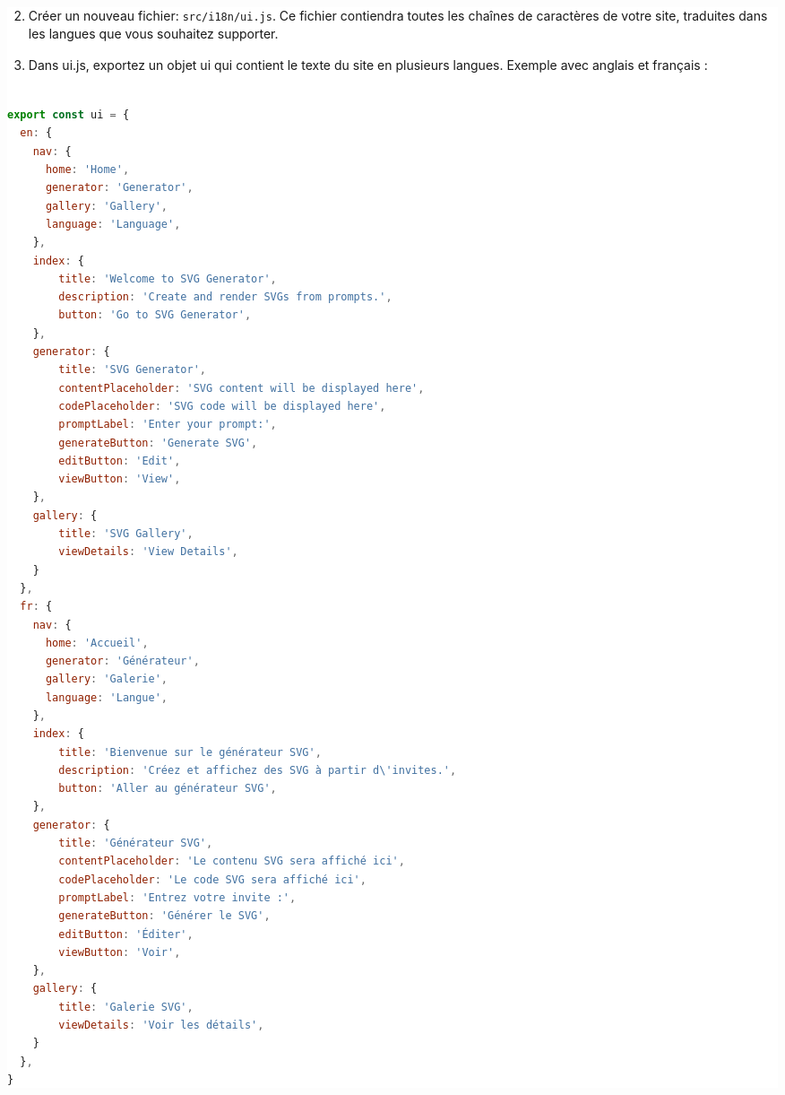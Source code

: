 2. Créer un nouveau fichier: `src/i18n/ui.js`. Ce fichier contiendra toutes les chaînes de caractères de votre site, traduites dans les langues que vous souhaitez supporter.

3. Dans ui.js, exportez un objet ui qui contient le texte du site en plusieurs langues. Exemple avec anglais et français :

```js

export const ui = {
  en: {
    nav: {
      home: 'Home',
      generator: 'Generator',
      gallery: 'Gallery',
      language: 'Language',
    },
    index: {
        title: 'Welcome to SVG Generator',
        description: 'Create and render SVGs from prompts.',
        button: 'Go to SVG Generator',
    },
    generator: {
        title: 'SVG Generator',
        contentPlaceholder: 'SVG content will be displayed here',
        codePlaceholder: 'SVG code will be displayed here',
        promptLabel: 'Enter your prompt:',
        generateButton: 'Generate SVG',
        editButton: 'Edit',
        viewButton: 'View',
    },
    gallery: {
        title: 'SVG Gallery',
        viewDetails: 'View Details',
    }
  },
  fr: {
    nav: {
      home: 'Accueil',
      generator: 'Générateur',
      gallery: 'Galerie',
      language: 'Langue',
    },
    index: {
        title: 'Bienvenue sur le générateur SVG',
        description: 'Créez et affichez des SVG à partir d\'invites.',
        button: 'Aller au générateur SVG',
    },
    generator: {
        title: 'Générateur SVG',
        contentPlaceholder: 'Le contenu SVG sera affiché ici',
        codePlaceholder: 'Le code SVG sera affiché ici',
        promptLabel: 'Entrez votre invite :',
        generateButton: 'Générer le SVG',
        editButton: 'Éditer',
        viewButton: 'Voir',
    },
    gallery: {
        title: 'Galerie SVG',
        viewDetails: 'Voir les détails',
    }
  },
} 
```

